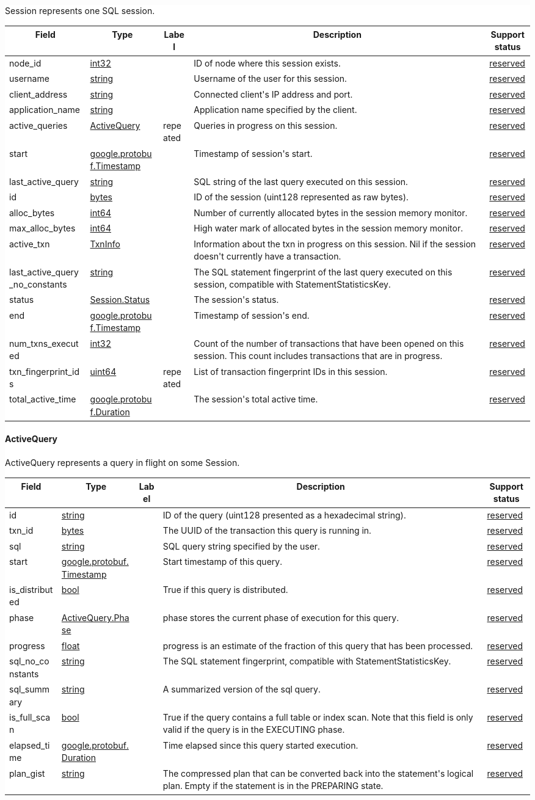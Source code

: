 Session represents one SQL session.

| Field | Type | Label | Description | Support status |
| ----- | ---- | ----- | ----------- | -------------- |
| node_id | [int32](#cockroach.server.serverpb.ListSessionsResponse-int32) |  | ID of node where this session exists. | [reserved](#support-status) |
| username | [string](#cockroach.server.serverpb.ListSessionsResponse-string) |  | Username of the user for this session. | [reserved](#support-status) |
| client_address | [string](#cockroach.server.serverpb.ListSessionsResponse-string) |  | Connected client's IP address and port. | [reserved](#support-status) |
| application_name | [string](#cockroach.server.serverpb.ListSessionsResponse-string) |  | Application name specified by the client. | [reserved](#support-status) |
| active_queries | [ActiveQuery](#cockroach.server.serverpb.ListSessionsResponse-cockroach.server.serverpb.ActiveQuery) | repeated | Queries in progress on this session. | [reserved](#support-status) |
| start | [google.protobuf.Timestamp](#cockroach.server.serverpb.ListSessionsResponse-google.protobuf.Timestamp) |  | Timestamp of session's start. | [reserved](#support-status) |
| last_active_query | [string](#cockroach.server.serverpb.ListSessionsResponse-string) |  | SQL string of the last query executed on this session. | [reserved](#support-status) |
| id | [bytes](#cockroach.server.serverpb.ListSessionsResponse-bytes) |  | ID of the session (uint128 represented as raw bytes). | [reserved](#support-status) |
| alloc_bytes | [int64](#cockroach.server.serverpb.ListSessionsResponse-int64) |  | Number of currently allocated bytes in the session memory monitor. | [reserved](#support-status) |
| max_alloc_bytes | [int64](#cockroach.server.serverpb.ListSessionsResponse-int64) |  | High water mark of allocated bytes in the session memory monitor. | [reserved](#support-status) |
| active_txn | [TxnInfo](#cockroach.server.serverpb.ListSessionsResponse-cockroach.server.serverpb.TxnInfo) |  | Information about the txn in progress on this session. Nil if the session doesn't currently have a transaction. | [reserved](#support-status) |
| last_active_query_no_constants | [string](#cockroach.server.serverpb.ListSessionsResponse-string) |  | The SQL statement fingerprint of the last query executed on this session, compatible with StatementStatisticsKey. | [reserved](#support-status) |
| status | [Session.Status](#cockroach.server.serverpb.ListSessionsResponse-cockroach.server.serverpb.Session.Status) |  | The session's status. | [reserved](#support-status) |
| end | [google.protobuf.Timestamp](#cockroach.server.serverpb.ListSessionsResponse-google.protobuf.Timestamp) |  | Timestamp of session's end. | [reserved](#support-status) |
| num_txns_executed | [int32](#cockroach.server.serverpb.ListSessionsResponse-int32) |  | Count of the number of transactions that have been opened on this session. This count includes transactions that are in progress. | [reserved](#support-status) |
| txn_fingerprint_ids | [uint64](#cockroach.server.serverpb.ListSessionsResponse-uint64) | repeated | List of transaction fingerprint IDs in this session. | [reserved](#support-status) |
| total_active_time | [google.protobuf.Duration](#cockroach.server.serverpb.ListSessionsResponse-google.protobuf.Duration) |  | The session's total active time. | [reserved](#support-status) |





<a name="cockroach.server.serverpb.ListSessionsResponse-cockroach.server.serverpb.ActiveQuery"></a>
#### ActiveQuery

ActiveQuery represents a query in flight on some Session.

| Field | Type | Label | Description | Support status |
| ----- | ---- | ----- | ----------- | -------------- |
| id | [string](#cockroach.server.serverpb.ListSessionsResponse-string) |  | ID of the query (uint128 presented as a hexadecimal string). | [reserved](#support-status) |
| txn_id | [bytes](#cockroach.server.serverpb.ListSessionsResponse-bytes) |  | The UUID of the transaction this query is running in. | [reserved](#support-status) |
| sql | [string](#cockroach.server.serverpb.ListSessionsResponse-string) |  | SQL query string specified by the user. | [reserved](#support-status) |
| start | [google.protobuf.Timestamp](#cockroach.server.serverpb.ListSessionsResponse-google.protobuf.Timestamp) |  | Start timestamp of this query. | [reserved](#support-status) |
| is_distributed | [bool](#cockroach.server.serverpb.ListSessionsResponse-bool) |  | True if this query is distributed. | [reserved](#support-status) |
| phase | [ActiveQuery.Phase](#cockroach.server.serverpb.ListSessionsResponse-cockroach.server.serverpb.ActiveQuery.Phase) |  | phase stores the current phase of execution for this query. | [reserved](#support-status) |
| progress | [float](#cockroach.server.serverpb.ListSessionsResponse-float) |  | progress is an estimate of the fraction of this query that has been processed. | [reserved](#support-status) |
| sql_no_constants | [string](#cockroach.server.serverpb.ListSessionsResponse-string) |  | The SQL statement fingerprint, compatible with StatementStatisticsKey. | [reserved](#support-status) |
| sql_summary | [string](#cockroach.server.serverpb.ListSessionsResponse-string) |  | A summarized version of the sql query. | [reserved](#support-status) |
| is_full_scan | [bool](#cockroach.server.serverpb.ListSessionsResponse-bool) |  | True if the query contains a full table or index scan. Note that this field is only valid if the query is in the EXECUTING phase. | [reserved](#support-status) |
| elapsed_time | [google.protobuf.Duration](#cockroach.server.serverpb.ListSessionsResponse-google.protobuf.Duration) |  | Time elapsed since this query started execution. | [reserved](#support-status) |
| plan_gist | [string](#cockroach.server.serverpb.ListSessionsResponse-string) |  | The compressed plan that can be converted back into the statement's logical plan. Empty if the statement is in the PREPARING state. | [reserved](#support-status) |